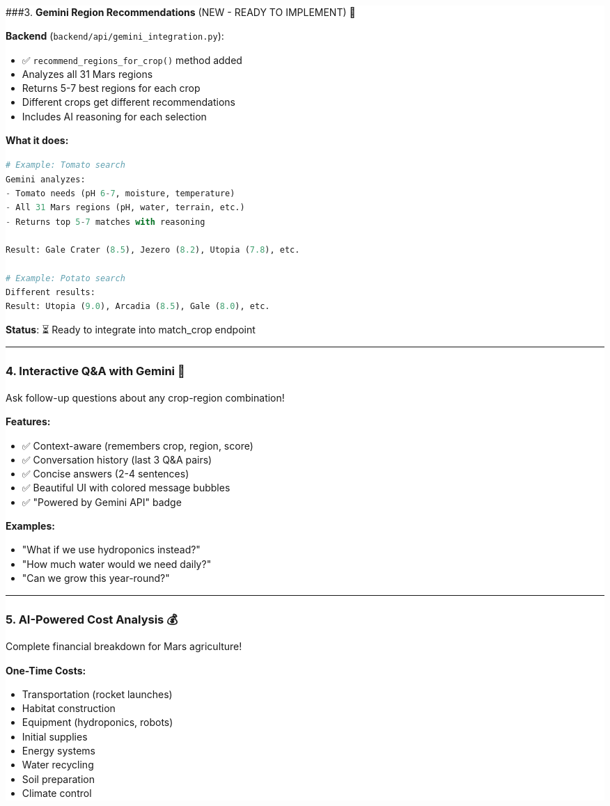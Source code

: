 
###3. **Gemini Region Recommendations** (NEW - READY TO IMPLEMENT) 🤖

**Backend** (`backend/api/gemini_integration.py`):
- ✅ `recommend_regions_for_crop()` method added
- Analyzes all 31 Mars regions
- Returns 5-7 best regions for each crop
- Different crops get different recommendations
- Includes AI reasoning for each selection

**What it does:**
```python
# Example: Tomato search
Gemini analyzes:
- Tomato needs (pH 6-7, moisture, temperature)
- All 31 Mars regions (pH, water, terrain, etc.)
- Returns top 5-7 matches with reasoning

Result: Gale Crater (8.5), Jezero (8.2), Utopia (7.8), etc.

# Example: Potato search  
Different results:
Result: Utopia (9.0), Arcadia (8.5), Gale (8.0), etc.
```

**Status**: ⏳ Ready to integrate into match_crop endpoint

---

### 4. **Interactive Q&A with Gemini** 💬
Ask follow-up questions about any crop-region combination!

**Features:**
- ✅ Context-aware (remembers crop, region, score)
- ✅ Conversation history (last 3 Q&A pairs)
- ✅ Concise answers (2-4 sentences)
- ✅ Beautiful UI with colored message bubbles
- ✅ "Powered by Gemini API" badge

**Examples:**
- "What if we use hydroponics instead?"
- "How much water would we need daily?"
- "Can we grow this year-round?"

---

### 5. **AI-Powered Cost Analysis** 💰
Complete financial breakdown for Mars agriculture!

**One-Time Costs:**
- Transportation (rocket launches)
- Habitat construction
- Equipment (hydroponics, robots)
- Initial supplies
- Energy systems
- Water recycling
- Soil preparation
- Climate control
